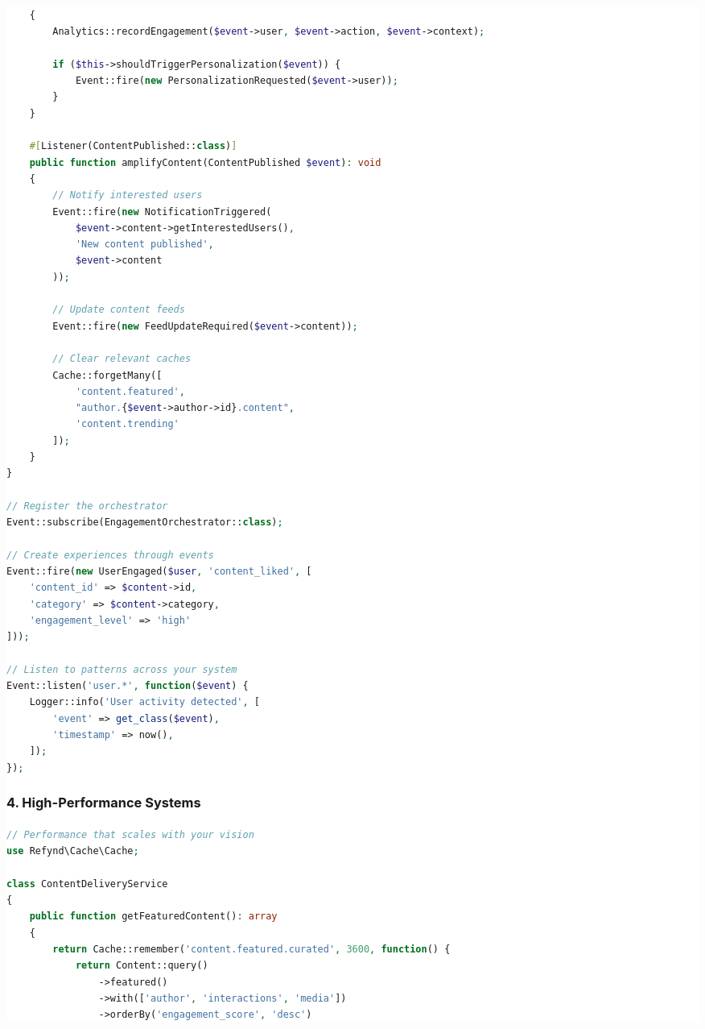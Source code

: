 ```php
    {
        Analytics::recordEngagement($event->user, $event->action, $event->context);
        
        if ($this->shouldTriggerPersonalization($event)) {
            Event::fire(new PersonalizationRequested($event->user));
        }
    }
    
    #[Listener(ContentPublished::class)]
    public function amplifyContent(ContentPublished $event): void
    {
        // Notify interested users
        Event::fire(new NotificationTriggered(
            $event->content->getInterestedUsers(),
            'New content published',
            $event->content
        ));
        
        // Update content feeds
        Event::fire(new FeedUpdateRequired($event->content));
        
        // Clear relevant caches
        Cache::forgetMany([
            'content.featured',
            "author.{$event->author->id}.content",
            'content.trending'
        ]);
    }
}

// Register the orchestrator
Event::subscribe(EngagementOrchestrator::class);

// Create experiences through events
Event::fire(new UserEngaged($user, 'content_liked', [
    'content_id' => $content->id,
    'category' => $content->category,
    'engagement_level' => 'high'
]));

// Listen to patterns across your system
Event::listen('user.*', function($event) {
    Logger::info('User activity detected', [
        'event' => get_class($event),
        'timestamp' => now(),
    ]);
});
```

### 4. **High-Performance Systems**
```php
// Performance that scales with your vision
use Refynd\Cache\Cache;

class ContentDeliveryService
{
    public function getFeaturedContent(): array
    {
        return Cache::remember('content.featured.curated', 3600, function() {
            return Content::query()
                ->featured()
                ->with(['author', 'interactions', 'media'])
                ->orderBy('engagement_score', 'desc')
```